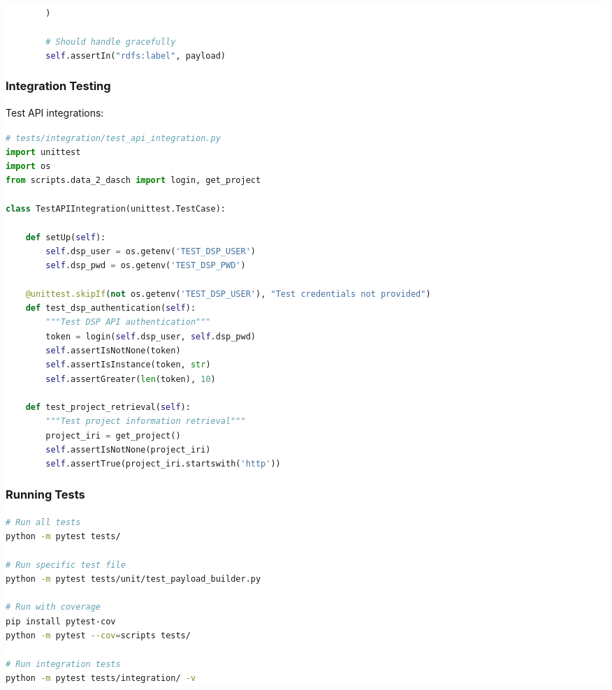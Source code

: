 ```python
        )
        
        # Should handle gracefully
        self.assertIn("rdfs:label", payload)
```

### Integration Testing

Test API integrations:

```python
# tests/integration/test_api_integration.py
import unittest
import os
from scripts.data_2_dasch import login, get_project

class TestAPIIntegration(unittest.TestCase):
    
    def setUp(self):
        self.dsp_user = os.getenv('TEST_DSP_USER')
        self.dsp_pwd = os.getenv('TEST_DSP_PWD')
    
    @unittest.skipIf(not os.getenv('TEST_DSP_USER'), "Test credentials not provided")
    def test_dsp_authentication(self):
        """Test DSP API authentication"""
        token = login(self.dsp_user, self.dsp_pwd)
        self.assertIsNotNone(token)
        self.assertIsInstance(token, str)
        self.assertGreater(len(token), 10)
    
    def test_project_retrieval(self):
        """Test project information retrieval"""
        project_iri = get_project()
        self.assertIsNotNone(project_iri)
        self.assertTrue(project_iri.startswith('http'))
```

### Running Tests

```bash
# Run all tests
python -m pytest tests/

# Run specific test file
python -m pytest tests/unit/test_payload_builder.py

# Run with coverage
pip install pytest-cov
python -m pytest --cov=scripts tests/

# Run integration tests
python -m pytest tests/integration/ -v
```
